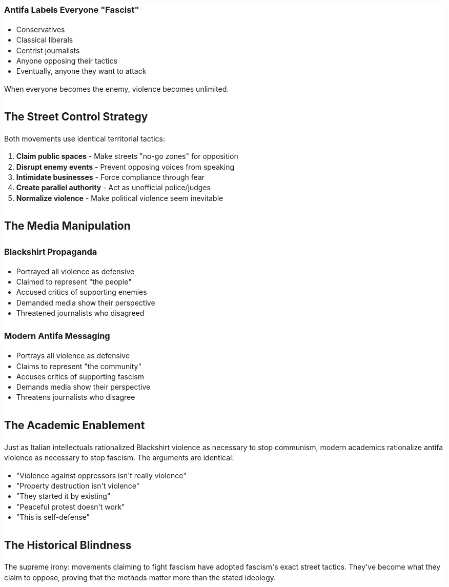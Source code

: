 ### Antifa Labels Everyone "Fascist"
- Conservatives
- Classical liberals
- Centrist journalists
- Anyone opposing their tactics
- Eventually, anyone they want to attack

When everyone becomes the enemy, violence becomes unlimited.

## The Street Control Strategy

Both movements use identical territorial tactics:

1. **Claim public spaces** - Make streets "no-go zones" for opposition
2. **Disrupt enemy events** - Prevent opposing voices from speaking
3. **Intimidate businesses** - Force compliance through fear
4. **Create parallel authority** - Act as unofficial police/judges
5. **Normalize violence** - Make political violence seem inevitable

## The Media Manipulation

### Blackshirt Propaganda
- Portrayed all violence as defensive
- Claimed to represent "the people"
- Accused critics of supporting enemies
- Demanded media show their perspective
- Threatened journalists who disagreed

### Modern Antifa Messaging
- Portrays all violence as defensive
- Claims to represent "the community"
- Accuses critics of supporting fascism
- Demands media show their perspective
- Threatens journalists who disagree

## The Academic Enablement

Just as Italian intellectuals rationalized Blackshirt violence as necessary to stop communism, modern academics rationalize antifa violence as necessary to stop fascism. The arguments are identical:
- "Violence against oppressors isn't really violence"
- "Property destruction isn't violence"
- "They started it by existing"
- "Peaceful protest doesn't work"
- "This is self-defense"

## The Historical Blindness

The supreme irony: movements claiming to fight fascism have adopted fascism's exact street tactics. They've become what they claim to oppose, proving that the methods matter more than the stated ideology.
